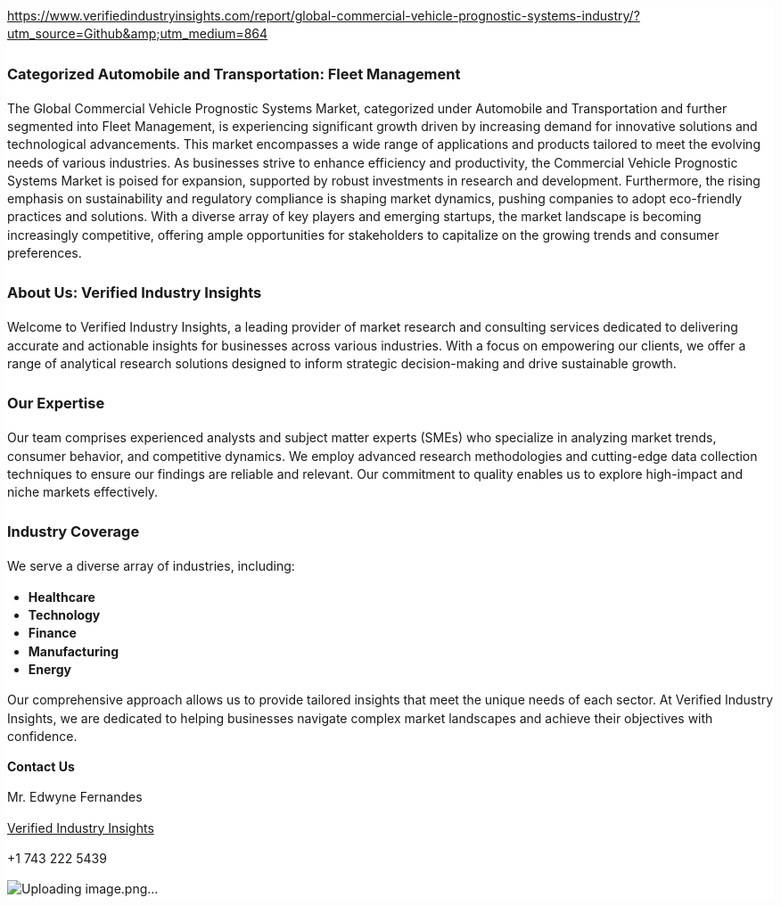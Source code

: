 </strong><a href="https://www.verifiedindustryinsights.com/report/global-commercial-vehicle-prognostic-systems-industry/?utm_source=Github&amp;utm_medium=864">https://www.verifiedindustryinsights.com/report/global-commercial-vehicle-prognostic-systems-industry/?utm_source=Github&amp;utm_medium=864</a>&nbsp;</p><h3>Categorized Automobile and Transportation: Fleet Management </h3><p>The Global Commercial Vehicle Prognostic Systems Market, categorized under Automobile and Transportation and further segmented into Fleet Management, is experiencing significant growth driven by increasing demand for innovative solutions and technological advancements. This market encompasses a wide range of applications and products tailored to meet the evolving needs of various industries. As businesses strive to enhance efficiency and productivity, the Commercial Vehicle Prognostic Systems Market is poised for expansion, supported by robust investments in research and development. Furthermore, the rising emphasis on sustainability and regulatory compliance is shaping market dynamics, pushing companies to adopt eco-friendly practices and solutions. With a diverse array of key players and emerging startups, the market landscape is becoming increasingly competitive, offering ample opportunities for stakeholders to capitalize on the growing trends and consumer preferences.</p><h3>About Us: Verified Industry Insights</h3><p>Welcome to Verified Industry Insights, a leading provider of market research and consulting services dedicated to delivering accurate and actionable insights for businesses across various industries. With a focus on empowering our clients, we offer a range of analytical research solutions designed to inform strategic decision-making and drive sustainable growth.</p><h3>Our Expertise</h3><p>Our team comprises experienced analysts and subject matter experts (SMEs) who specialize in analyzing market trends, consumer behavior, and competitive dynamics. We employ advanced research methodologies and cutting-edge data collection techniques to ensure our findings are reliable and relevant. Our commitment to quality enables us to explore high-impact and niche markets effectively.</p><h3>Industry Coverage</h3><p>We serve a diverse array of industries, including:</p><ul><li><strong>Healthcare</strong></li><li><strong>Technology</strong></li><li><strong>Finance</strong></li><li><strong>Manufacturing</strong></li><li><strong>Energy</strong></li></ul><p>Our comprehensive approach allows us to provide tailored insights that meet the unique needs of each sector. At Verified Industry Insights, we are dedicated to helping businesses navigate complex market landscapes and achieve their objectives with confidence.</p><p><strong>Contact Us</strong></p><p>Mr. Edwyne Fernandes</p><p><a href="https://www.verifiedindustryinsights.com/">Verified Industry Insights</a></p><p>+1 743 222 5439</p>
![Uploading image.png…]()
